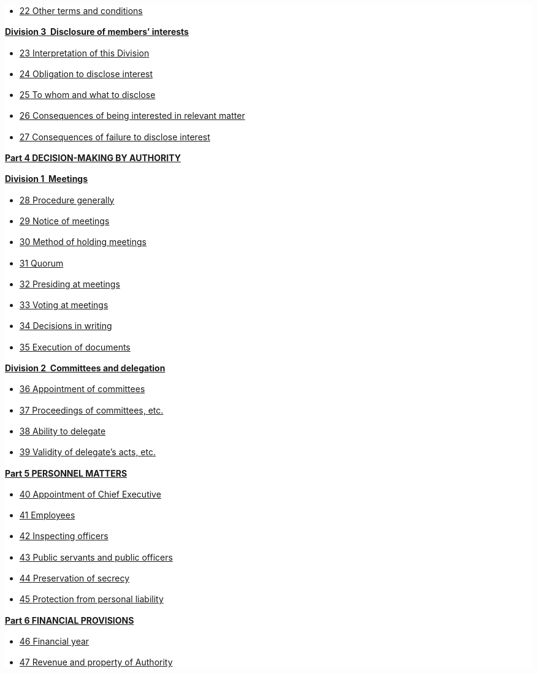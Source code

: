 - [22 Other terms and conditions](#Other-terms-and-conditions)

[**Division 3  Disclosure of members’ interests**](#Division-3--Disclosure-of-members’-interests)

- [23 Interpretation of this Division](#Interpretation-of-this-Division)

- [24 Obligation to disclose interest](#Obligation-to-disclose-interest)

- [25 To whom and what to disclose](#To-whom-and-what-to-disclose)

- [26 Consequences of being interested in relevant matter](#Consequences-of-being-interested-in-relevant-matter)

- [27 Consequences of failure to disclose interest](#Consequences-of-failure-to-disclose-interest)

[**Part 4 DECISION-MAKING BY AUTHORITY**](#Part-4)

[**Division 1  Meetings**](#Division-1--Meetings)

- [28 Procedure generally](#Procedure-generally)

- [29 Notice of meetings](#Notice-of-meetings)

- [30 Method of holding meetings](#Method-of-holding-meetings)

- [31 Quorum](#Quorum)

- [32 Presiding at meetings](#Presiding-at-meetings)

- [33 Voting at meetings](#Voting-at-meetings)

- [34 Decisions in writing](#Decisions-in-writing)

- [35 Execution of documents](#Execution-of-documents)

[**Division 2  Committees and delegation**](#Division-2--Committees-and-delegation)

- [36 Appointment of committees](#Appointment-of-committees)

- [37 Proceedings of committees, etc.](#Proceedings-of-committees-etc)

- [38 Ability to delegate](#Ability-to-delegate)

- [39 Validity of delegate’s acts, etc.](#Validity-of-delegate’s-acts-etc)

[**Part 5 PERSONNEL MATTERS**](#Part-5)

- [40 Appointment of Chief Executive](#Appointment-of-Chief-Executive)

- [41 Employees](#Employees)

- [42 Inspecting officers](#Inspecting-officers)

- [43 Public servants and public officers](#Public-servants-and-public-officers)

- [44 Preservation of secrecy](#Preservation-of-secrecy)

- [45 Protection from personal liability](#Protection-from-personal-liability)

[**Part 6 FINANCIAL PROVISIONS**](#Part-6)

- [46 Financial year](#Financial-year)

- [47 Revenue and property of Authority](#Revenue-and-property-of-Authority)
